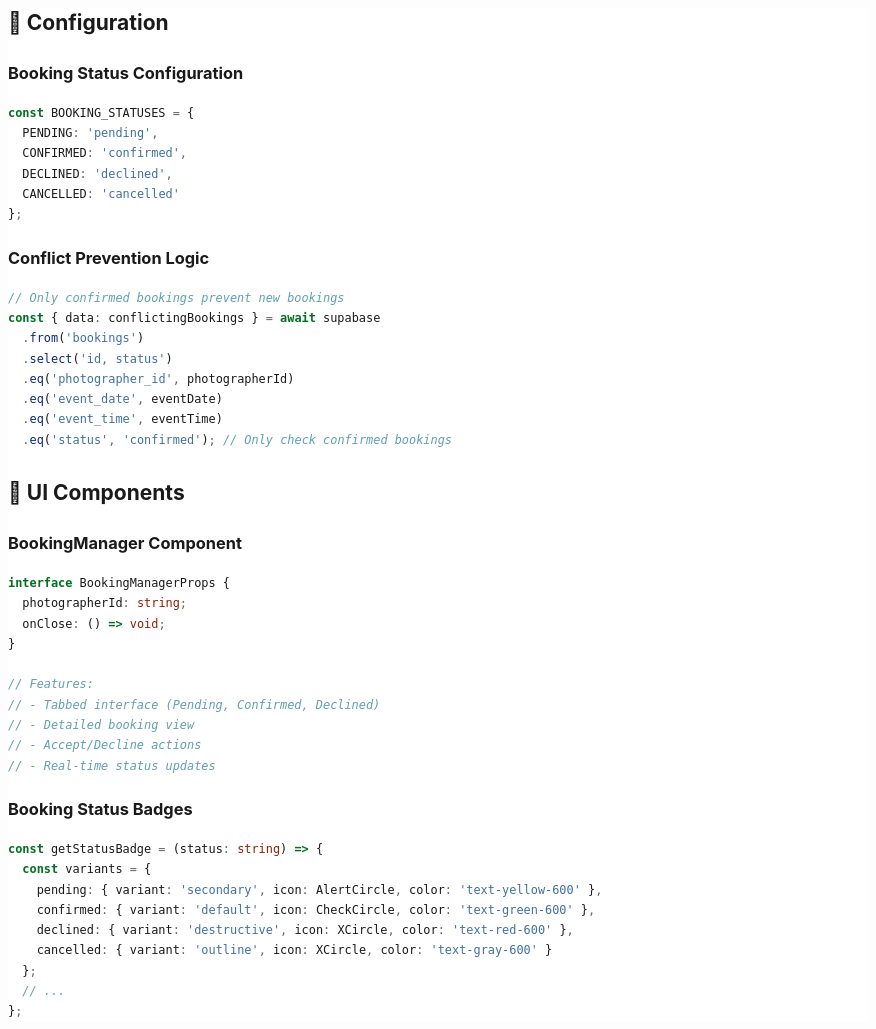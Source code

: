 ## 🔧 Configuration

### Booking Status Configuration

```typescript
const BOOKING_STATUSES = {
  PENDING: 'pending',
  CONFIRMED: 'confirmed',
  DECLINED: 'declined',
  CANCELLED: 'cancelled'
};
```

### Conflict Prevention Logic

```typescript
// Only confirmed bookings prevent new bookings
const { data: conflictingBookings } = await supabase
  .from('bookings')
  .select('id, status')
  .eq('photographer_id', photographerId)
  .eq('event_date', eventDate)
  .eq('event_time', eventTime)
  .eq('status', 'confirmed'); // Only check confirmed bookings
```

## 🎨 UI Components

### BookingManager Component

```typescript
interface BookingManagerProps {
  photographerId: string;
  onClose: () => void;
}

// Features:
// - Tabbed interface (Pending, Confirmed, Declined)
// - Detailed booking view
// - Accept/Decline actions
// - Real-time status updates
```

### Booking Status Badges

```typescript
const getStatusBadge = (status: string) => {
  const variants = {
    pending: { variant: 'secondary', icon: AlertCircle, color: 'text-yellow-600' },
    confirmed: { variant: 'default', icon: CheckCircle, color: 'text-green-600' },
    declined: { variant: 'destructive', icon: XCircle, color: 'text-red-600' },
    cancelled: { variant: 'outline', icon: XCircle, color: 'text-gray-600' }
  };
  // ...
};
```
